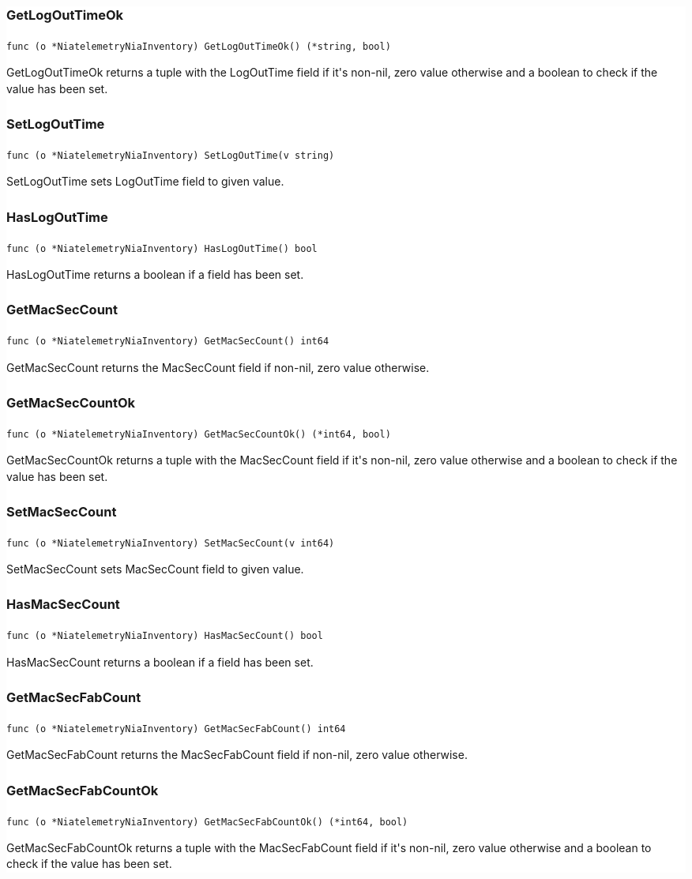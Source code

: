 ### GetLogOutTimeOk

`func (o *NiatelemetryNiaInventory) GetLogOutTimeOk() (*string, bool)`

GetLogOutTimeOk returns a tuple with the LogOutTime field if it's non-nil, zero value otherwise
and a boolean to check if the value has been set.

### SetLogOutTime

`func (o *NiatelemetryNiaInventory) SetLogOutTime(v string)`

SetLogOutTime sets LogOutTime field to given value.

### HasLogOutTime

`func (o *NiatelemetryNiaInventory) HasLogOutTime() bool`

HasLogOutTime returns a boolean if a field has been set.

### GetMacSecCount

`func (o *NiatelemetryNiaInventory) GetMacSecCount() int64`

GetMacSecCount returns the MacSecCount field if non-nil, zero value otherwise.

### GetMacSecCountOk

`func (o *NiatelemetryNiaInventory) GetMacSecCountOk() (*int64, bool)`

GetMacSecCountOk returns a tuple with the MacSecCount field if it's non-nil, zero value otherwise
and a boolean to check if the value has been set.

### SetMacSecCount

`func (o *NiatelemetryNiaInventory) SetMacSecCount(v int64)`

SetMacSecCount sets MacSecCount field to given value.

### HasMacSecCount

`func (o *NiatelemetryNiaInventory) HasMacSecCount() bool`

HasMacSecCount returns a boolean if a field has been set.

### GetMacSecFabCount

`func (o *NiatelemetryNiaInventory) GetMacSecFabCount() int64`

GetMacSecFabCount returns the MacSecFabCount field if non-nil, zero value otherwise.

### GetMacSecFabCountOk

`func (o *NiatelemetryNiaInventory) GetMacSecFabCountOk() (*int64, bool)`

GetMacSecFabCountOk returns a tuple with the MacSecFabCount field if it's non-nil, zero value otherwise
and a boolean to check if the value has been set.
